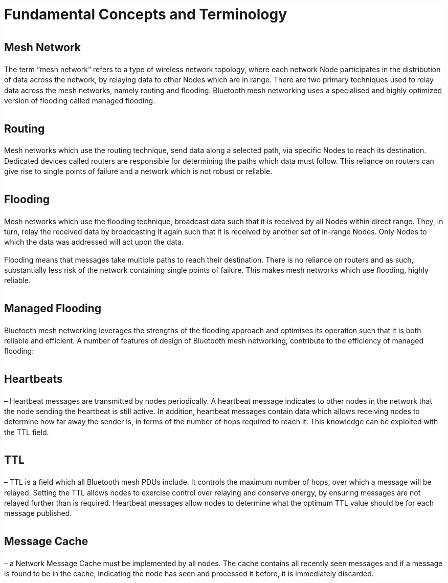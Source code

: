 # Fundamental Concepts and Terminology
## Mesh Network
The term “mesh network” refers to a type of wireless network topology, where each network Node participates in the distribution of data across the network, by relaying data to other Nodes which are in range. There are two primary techniques used to relay data across the mesh networks, namely routing and flooding. Bluetooth mesh networking uses a specialised and highly optimized version of flooding called managed flooding.

## Routing
Mesh networks which use the routing technique, send data along a selected path, via specific Nodes to reach its destination. Dedicated devices called routers are responsible for determining the paths which data must follow. This reliance on routers can give rise to single points of failure and a network which is not robust or reliable.

## Flooding
Mesh networks which use the flooding technique, broadcast data such that it is received by all Nodes within direct range. They, in turn, relay the received data by broadcasting it again such that it is received by another set of in-range Nodes. Only Nodes to which the data was addressed will act upon the data.

Flooding means that messages take multiple paths to reach their destination. There is no reliance on routers and as such, substantially less risk of the network containing single points of failure. This makes mesh networks which use flooding, highly reliable.

## Managed Flooding
Bluetooth mesh networking leverages the strengths of the flooding approach and optimises its operation such that it is both reliable and efficient. A number of features of design of Bluetooth mesh networking, contribute to the efficiency of managed flooding:

## Heartbeats
 – Heartbeat messages are transmitted by nodes periodically. A heartbeat message indicates to other nodes in the network that the node sending the heartbeat is still active. In addition, heartbeat messages contain data which allows receiving nodes to determine how far away the sender is, in terms of the number of hops required to reach it. This knowledge can be exploited with the TTL field.

## TTL
 – TTL is a field which all Bluetooth mesh PDUs include. It controls the maximum number of hops, over which a message will be relayed. Setting the TTL allows nodes to exercise control over relaying and conserve energy, by ensuring messages are not relayed further than is required. Heartbeat messages allow nodes to determine what the optimum TTL value should be for each message published.

## Message Cache
– a Network Message Cache must be implemented by all nodes. The cache contains all recently seen messages and if a message is found to be in the cache, indicating the node has seen and processed it before, it is immediately discarded.
